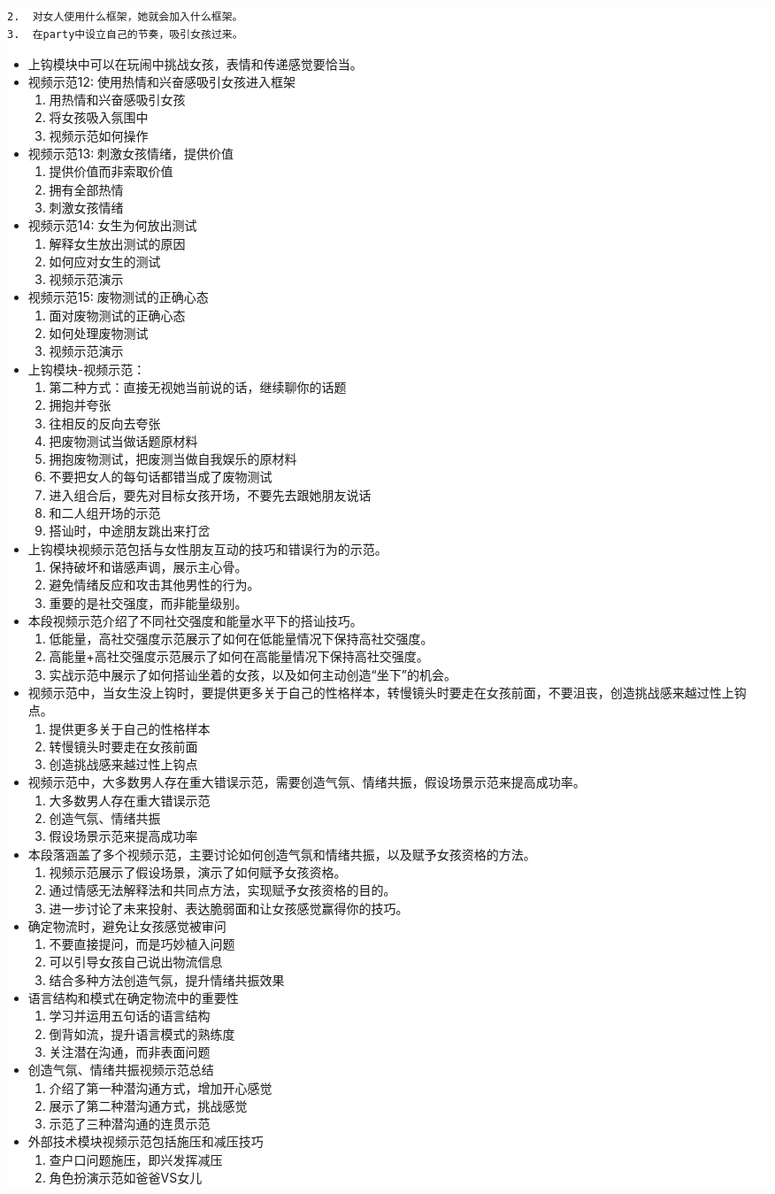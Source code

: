     2.  对女人使用什么框架，她就会加入什么框架。
    3.  在party中设立自己的节奏，吸引女孩过来。
-   上钩模块中可以在玩闹中挑战女孩，表情和传递感觉要恰当。
-   视频示范12: 使用热情和兴奋感吸引女孩进入框架
    1.  用热情和兴奋感吸引女孩
    2.  将女孩吸入氛围中
    3.  视频示范如何操作
-   视频示范13: 刺激女孩情绪，提供价值
    1.  提供价值而非索取价值
    2.  拥有全部热情
    3.  刺激女孩情绪
-   视频示范14: 女生为何放出测试
    1.  解释女生放出测试的原因
    2.  如何应对女生的测试
    3.  视频示范演示
-   视频示范15: 废物测试的正确心态
    1.  面对废物测试的正确心态
    2.  如何处理废物测试
    3.  视频示范演示
-   上钩模块-视频示范：
    1.  第二种方式：直接无视她当前说的话，继续聊你的话题
    2.  拥抱并夸张
    3.  往相反的反向去夸张
    4.  把废物测试当做话题原材料
    5.  拥抱废物测试，把废测当做自我娱乐的原材料
    6.  不要把女人的每句话都错当成了废物测试
    7.  进入组合后，要先对目标女孩开场，不要先去跟她朋友说话
    8.  和二人组开场的示范
    9.  搭讪时，中途朋友跳出来打岔
-   上钩模块视频示范包括与女性朋友互动的技巧和错误行为的示范。
    1.  保持破坏和谐感声调，展示主心骨。
    2.  避免情绪反应和攻击其他男性的行为。
    3.  重要的是社交强度，而非能量级别。
-   本段视频示范介绍了不同社交强度和能量水平下的搭讪技巧。
    1.  低能量，高社交强度示范展示了如何在低能量情况下保持高社交强度。
    2.  高能量+高社交强度示范展示了如何在高能量情况下保持高社交强度。
    3.  实战示范中展示了如何搭讪坐着的女孩，以及如何主动创造“坐下”的机会。
-   视频示范中，当女生没上钩时，要提供更多关于自己的性格样本，转慢镜头时要走在女孩前面，不要沮丧，创造挑战感来越过性上钩点。
    1.  提供更多关于自己的性格样本
    2.  转慢镜头时要走在女孩前面
    3.  创造挑战感来越过性上钩点
-   视频示范中，大多数男人存在重大错误示范，需要创造气氛、情绪共振，假设场景示范来提高成功率。
    1.  大多数男人存在重大错误示范
    2.  创造气氛、情绪共振
    3.  假设场景示范来提高成功率
-   本段落涵盖了多个视频示范，主要讨论如何创造气氛和情绪共振，以及赋予女孩资格的方法。
    1.  视频示范展示了假设场景，演示了如何赋予女孩资格。
    2.  通过情感无法解释法和共同点方法，实现赋予女孩资格的目的。
    3.  进一步讨论了未来投射、表达脆弱面和让女孩感觉赢得你的技巧。
-   确定物流时，避免让女孩感觉被审问
    1.  不要直接提问，而是巧妙植入问题
    2.  可以引导女孩自己说出物流信息
    3.  结合多种方法创造气氛，提升情绪共振效果
-   语言结构和模式在确定物流中的重要性
    1.  学习并运用五句话的语言结构
    2.  倒背如流，提升语言模式的熟练度
    3.  关注潜在沟通，而非表面问题
-   创造气氛、情绪共振视频示范总结
    1.  介绍了第一种潜沟通方式，增加开心感觉
    2.  展示了第二种潜沟通方式，挑战感觉
    3.  示范了三种潜沟通的连贯示范
-   外部技术模块视频示范包括施压和减压技巧
    1.  查户口问题施压，即兴发挥减压
    2.  角色扮演示范如爸爸VS女儿